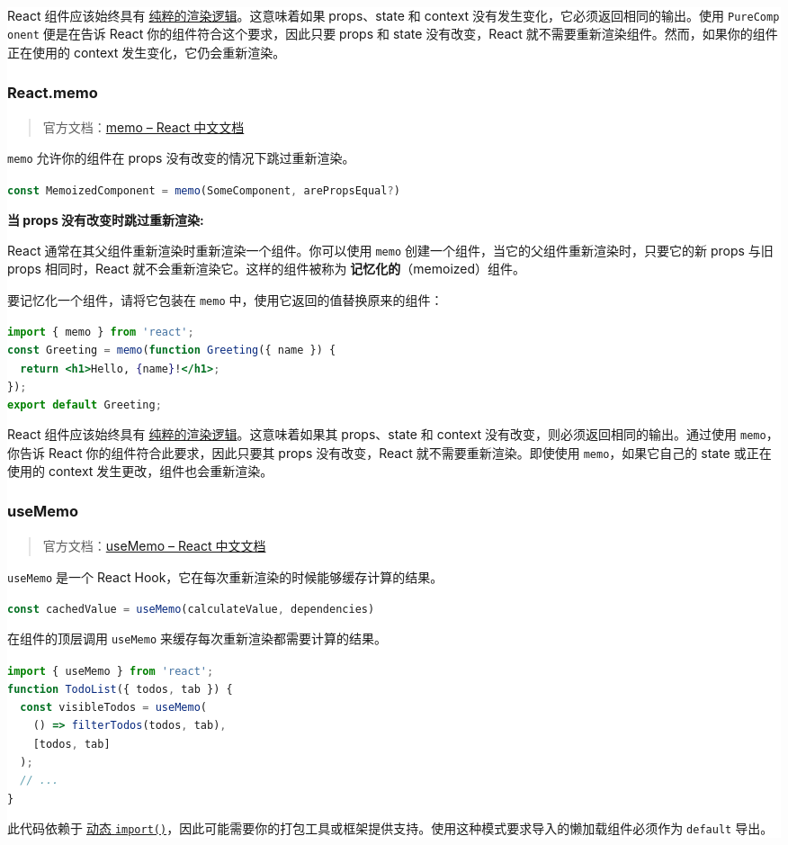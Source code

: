 React 组件应该始终具有 [纯粹的渲染逻辑](https://zh-hans.react.dev/learn/keeping-components-pure)。这意味着如果 props、state 和 context 没有发生变化，它必须返回相同的输出。使用 `PureComponent` 便是在告诉 React 你的组件符合这个要求，因此只要 props 和 state 没有改变，React 就不需要重新渲染组件。然而，如果你的组件正在使用的 context 发生变化，它仍会重新渲染。

###  React.memo

> 官方文档：[memo – React 中文文档](https://zh-hans.react.dev/reference/react/memo#skipping-re-rendering-when-props-are-unchanged)

`memo` 允许你的组件在 props 没有改变的情况下跳过重新渲染。

```jsx
const MemoizedComponent = memo(SomeComponent, arePropsEqual?)
```

**当 props 没有改变时跳过重新渲染:** 

React 通常在其父组件重新渲染时重新渲染一个组件。你可以使用 `memo` 创建一个组件，当它的父组件重新渲染时，只要它的新 props 与旧 props 相同时，React 就不会重新渲染它。这样的组件被称为 **记忆化的**（memoized）组件。

要记忆化一个组件，请将它包装在 `memo` 中，使用它返回的值替换原来的组件：

```jsx
import { memo } from 'react';
const Greeting = memo(function Greeting({ name }) {
  return <h1>Hello, {name}!</h1>;
});
export default Greeting;
```

React 组件应该始终具有 [纯粹的渲染逻辑](https://zh-hans.react.dev/learn/keeping-components-pure)。这意味着如果其 props、state 和 context 没有改变，则必须返回相同的输出。通过使用 `memo`，你告诉 React 你的组件符合此要求，因此只要其 props 没有改变，React 就不需要重新渲染。即使使用 `memo`，如果它自己的 state 或正在使用的 context 发生更改，组件也会重新渲染。

### useMemo

> 官方文档：[useMemo – React 中文文档](https://zh-hans.react.dev/reference/react/useMemo)

`useMemo` 是一个 React Hook，它在每次重新渲染的时候能够缓存计算的结果。

```jsx
const cachedValue = useMemo(calculateValue, dependencies)
```

在组件的顶层调用 `useMemo` 来缓存每次重新渲染都需要计算的结果。

```jsx
import { useMemo } from 'react';
function TodoList({ todos, tab }) {
  const visibleTodos = useMemo(
    () => filterTodos(todos, tab),
    [todos, tab]
  );
  // ...
}
```

此代码依赖于 [动态 `import()`](https://developer.mozilla.org/zh-CN/docs/Web/JavaScript/Reference/Operators/import)，因此可能需要你的打包工具或框架提供支持。使用这种模式要求导入的懒加载组件必须作为 `default` 导出。
